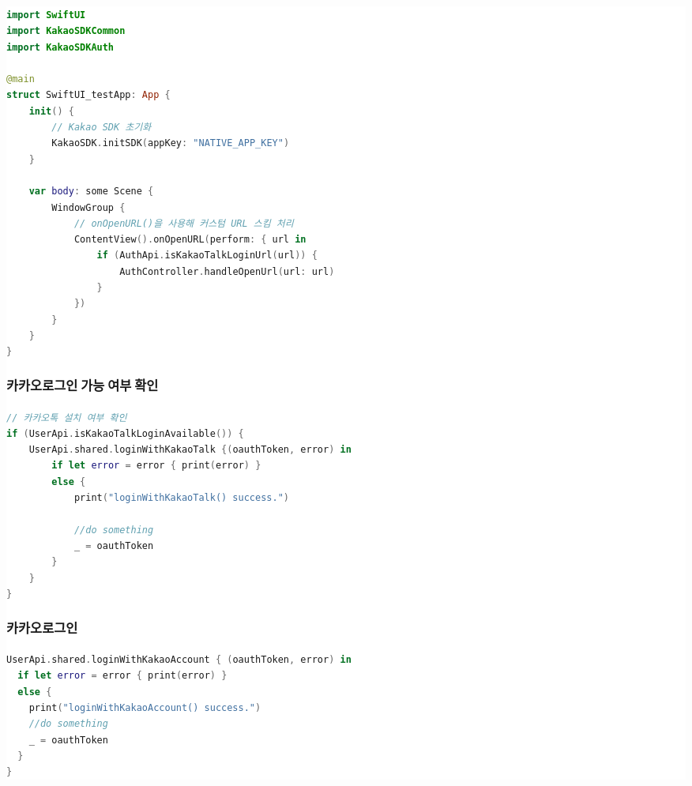 ```swift
import SwiftUI
import KakaoSDKCommon
import KakaoSDKAuth

@main
struct SwiftUI_testApp: App {
    init() {
        // Kakao SDK 초기화
        KakaoSDK.initSDK(appKey: "NATIVE_APP_KEY")
    }

    var body: some Scene {
        WindowGroup {
            // onOpenURL()을 사용해 커스텀 URL 스킴 처리
            ContentView().onOpenURL(perform: { url in
                if (AuthApi.isKakaoTalkLoginUrl(url)) {
                    AuthController.handleOpenUrl(url: url)
                }
            })
        }
    }
}
```

### 카카오로그인 가능 여부 확인

```swift
// 카카오톡 설치 여부 확인
if (UserApi.isKakaoTalkLoginAvailable()) {
    UserApi.shared.loginWithKakaoTalk {(oauthToken, error) in
        if let error = error { print(error) }
        else {
            print("loginWithKakaoTalk() success.")

            //do something
            _ = oauthToken            
        }
    }    
}
```

### 카카오로그인

```swift
UserApi.shared.loginWithKakaoAccount { (oauthToken, error) in
  if let error = error { print(error) }
  else {
    print("loginWithKakaoAccount() success.")            
    //do something
    _ = oauthToken            
  }
}
```
